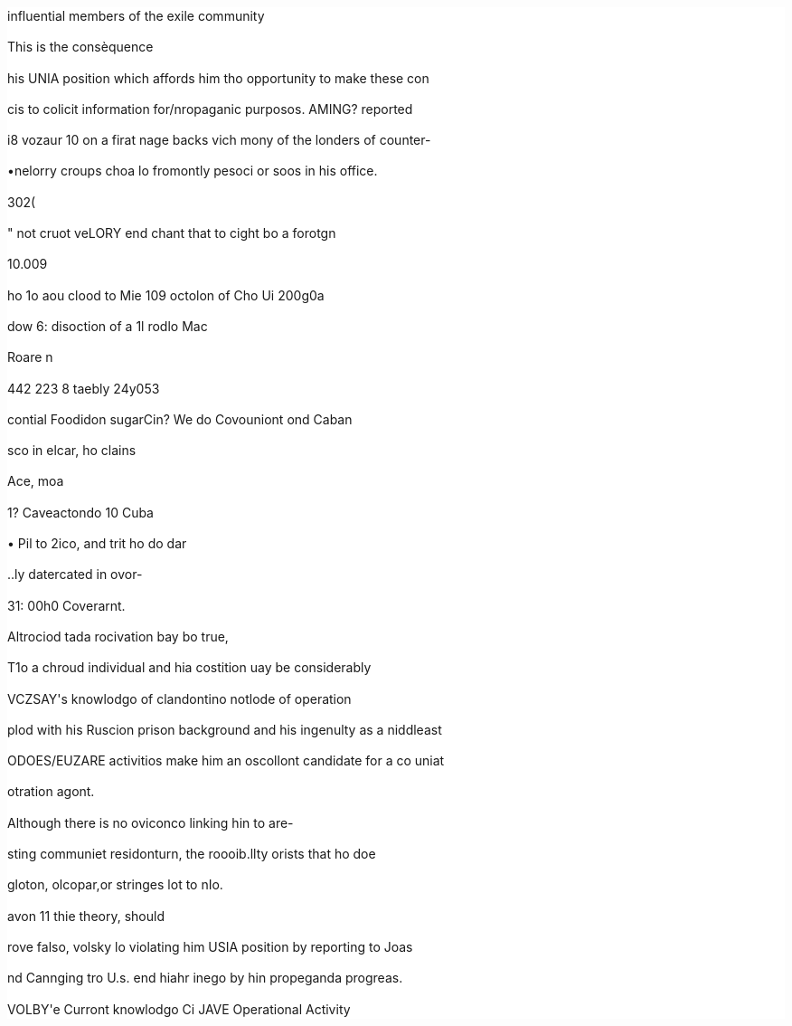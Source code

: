 influential members of the exile community

This is the consèquence

his UNIA position which affords him tho opportunity to make these con

cis to colicit information for/nropaganic purposos. AMING? reported

i8 vozaur 10 on a firat nage backs vich mony of the londers of counter-

•nelorry croups choa lo fromontly pesoci or soos in his office.

302(

" not cruot veLORY end chant that to cight bo a forotgn

10.009

ho 1o aou clood to Mie 109 octolon of Cho Ui 200g0a

dow 6: disoction of a 1l rodlo Mac

Roare n

442 223 8 taebly 24y053

contial Foodidon sugarCin? We do Covouniont ond Caban

sco in elcar, ho clains

Ace, moa

1? Caveactondo 10 Cuba

• Pil to 2ico, and trit ho do dar

..ly datercated in ovor-

31: 00h0 Coverarnt.

Altrociod tada rocivation bay bo true,

T1o a chroud individual and hia costition uay be considerably

VCZSAY's knowlodgo of clandontino notlode of operation

plod with his Ruscion prison background and his ingenulty as a niddleast

ODOES/EUZARE activitios make him an oscollont candidate for a co uniat

otration agont.

Although there is no oviconco linking hin to are-

sting communiet residonturn, the roooib.llty orists that ho doe

gloton, olcopar,or stringes lot to nIo.

avon 11 thie theory, should

rove falso, volsky lo violating him USIA position by reporting to Joas

nd Cannging tro U.s. end hiahr inego by hin propeganda progreas.

VOLBY'e Curront knowlodgo Ci JAVE Operational Activity
